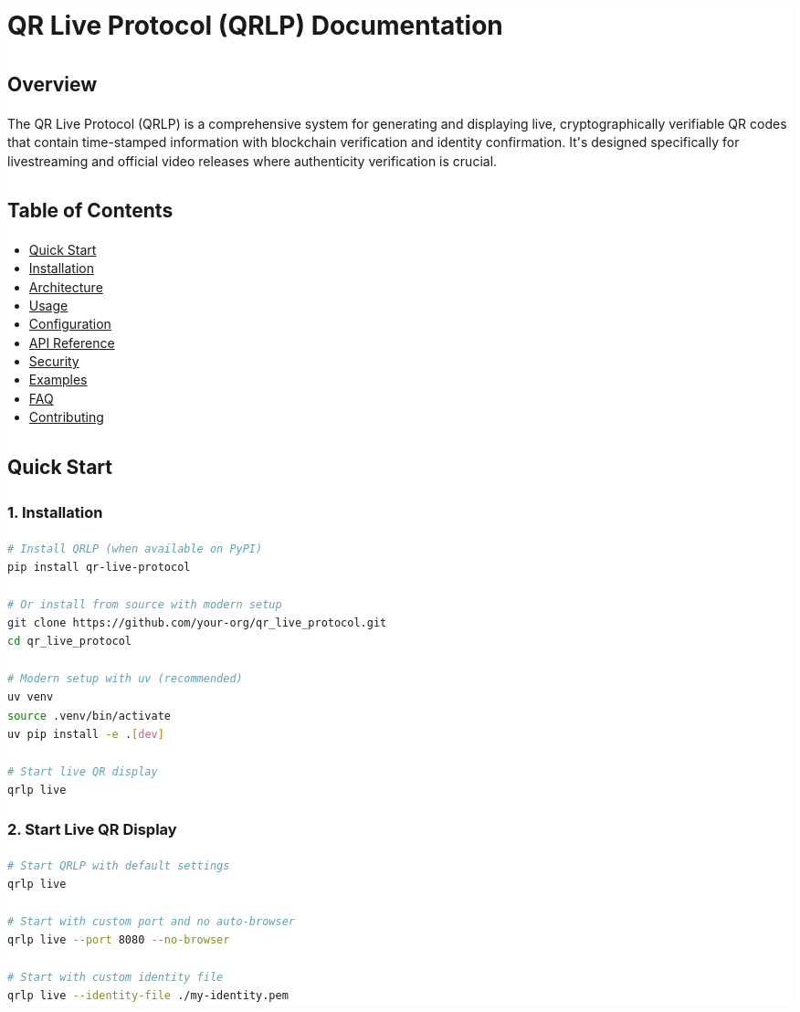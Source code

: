 # QR Live Protocol (QRLP) Documentation

## Overview

The QR Live Protocol (QRLP) is a comprehensive system for generating and displaying live, cryptographically verifiable QR codes that contain time-stamped information with blockchain verification and identity confirmation. It's designed specifically for livestreaming and official video releases where authenticity verification is crucial.

## Table of Contents

- [Quick Start](#quick-start)
- [Installation](#installation)
- [Architecture](#architecture)
- [Usage](#usage)
- [Configuration](#configuration)
- [API Reference](#api-reference)
- [Security](#security)
- [Examples](#examples)
- [FAQ](#faq)
- [Contributing](#contributing)

## Quick Start

### 1. Installation

```bash
# Install QRLP (when available on PyPI)
pip install qr-live-protocol

# Or install from source with modern setup
git clone https://github.com/your-org/qr_live_protocol.git
cd qr_live_protocol

# Modern setup with uv (recommended)
uv venv
source .venv/bin/activate
uv pip install -e .[dev]

# Start live QR display
qrlp live
```

### 2. Start Live QR Display

```bash
# Start QRLP with default settings
qrlp live

# Start with custom port and no auto-browser
qrlp live --port 8080 --no-browser

# Start with custom identity file
qrlp live --identity-file ./my-identity.pem
```
